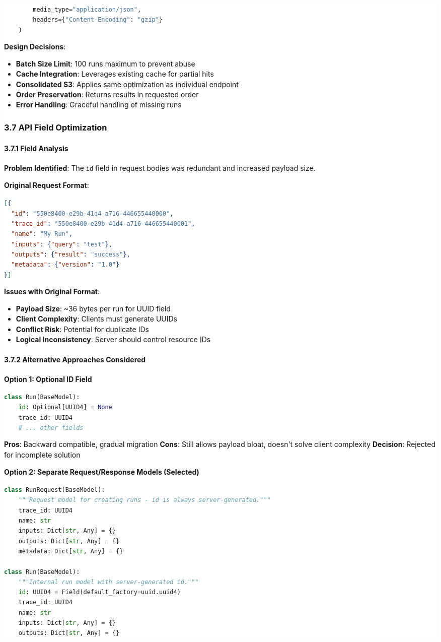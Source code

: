 ```python
        media_type="application/json",
        headers={"Content-Encoding": "gzip"}
    )
```

**Design Decisions**:
- **Batch Size Limit**: 100 runs maximum to prevent abuse
- **Cache Integration**: Leverages existing cache for partial hits
- **Consolidated S3**: Applies same optimization as individual endpoint
- **Order Preservation**: Returns results in requested order
- **Error Handling**: Graceful handling of missing runs

### 3.7 API Field Optimization

#### 3.7.1 Field Analysis

**Problem Identified**: The `id` field in request bodies was redundant and increased payload size.

**Original Request Format**:
```json
[{
  "id": "550e8400-e29b-41d4-a716-446655440000",
  "trace_id": "550e8400-e29b-41d4-a716-446655440001",
  "name": "My Run",
  "inputs": {"query": "test"},
  "outputs": {"result": "success"},
  "metadata": {"version": "1.0"}
}]
```

**Issues with Original Format**:
- **Payload Size**: ~36 bytes per run for UUID field
- **Client Complexity**: Clients must generate UUIDs
- **Conflict Risk**: Potential for duplicate IDs
- **Logical Inconsistency**: Server should control resource IDs

#### 3.7.2 Alternative Approaches Considered

**Option 1: Optional ID Field**
```python
class Run(BaseModel):
    id: Optional[UUID4] = None
    trace_id: UUID4
    # ... other fields
```

**Pros**: Backward compatible, gradual migration
**Cons**: Still allows payload bloat, doesn't solve client complexity
**Decision**: Rejected for incomplete solution

**Option 2: Separate Request/Response Models (Selected)**
```python
class RunRequest(BaseModel):
    """Request model for creating runs - id is always server-generated."""
    trace_id: UUID4
    name: str
    inputs: Dict[str, Any] = {}
    outputs: Dict[str, Any] = {}
    metadata: Dict[str, Any] = {}

class Run(BaseModel):
    """Internal run model with server-generated id."""
    id: UUID4 = Field(default_factory=uuid.uuid4)
    trace_id: UUID4
    name: str
    inputs: Dict[str, Any] = {}
    outputs: Dict[str, Any] = {}
```